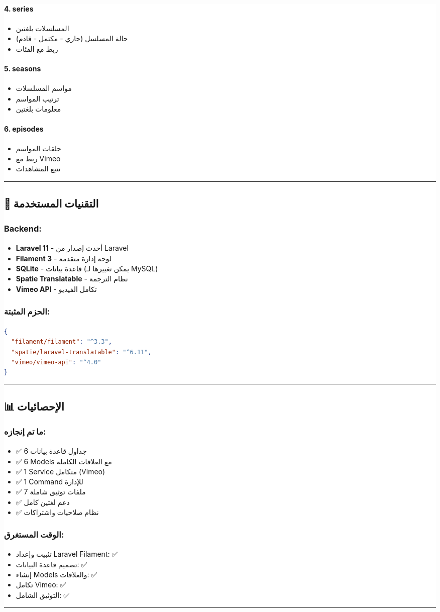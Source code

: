 #### 4. series
- المسلسلات بلغتين
- حالة المسلسل (جاري - مكتمل - قادم)
- ربط مع الفئات

#### 5. seasons
- مواسم المسلسلات
- ترتيب المواسم
- معلومات بلغتين

#### 6. episodes
- حلقات المواسم
- ربط مع Vimeo
- تتبع المشاهدات

---

## 🔧 التقنيات المستخدمة

### Backend:
- **Laravel 11** - أحدث إصدار من Laravel
- **Filament 3** - لوحة إدارة متقدمة
- **SQLite** - قاعدة بيانات (يمكن تغييرها لـ MySQL)
- **Spatie Translatable** - نظام الترجمة
- **Vimeo API** - تكامل الفيديو

### الحزم المثبتة:
```json
{
  "filament/filament": "^3.3",
  "spatie/laravel-translatable": "^6.11",
  "vimeo/vimeo-api": "^4.0"
}
```

---

## 📊 الإحصائيات

### ما تم إنجازه:
- ✅ 6 جداول قاعدة بيانات
- ✅ 6 Models مع العلاقات الكاملة
- ✅ 1 Service متكامل (Vimeo)
- ✅ 1 Command للإدارة
- ✅ 7 ملفات توثيق شاملة
- ✅ دعم لغتين كامل
- ✅ نظام صلاحيات واشتراكات

### الوقت المستغرق:
- تثبيت وإعداد Laravel Filament: ✅
- تصميم قاعدة البيانات: ✅
- إنشاء Models والعلاقات: ✅
- تكامل Vimeo: ✅
- التوثيق الشامل: ✅

---